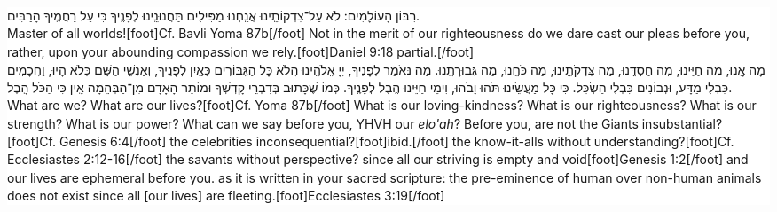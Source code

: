 
<tr>
<td style="vertical-align:top;" width="46%">
<div class="liturgy"><span lang="he">
רִבּוֹן הָעוֹלָמִים: 
לֹא עַל־צִדְקוֹתֵֽינוּ אֲנַֽחְנוּ מַפִּילִים תַּחֲנוּנֵֽינוּ לְפָנֶֽיךָ 
כִּי עַל רַחֲמֶֽיךָ הָרַבִּים. 
</span></div>
</td>
 
<td style="vertical-align:top;" width="53%">
<div class="english">
Master of all worlds![foot]Cf. Bavli Yoma 87b[/foot]
Not in the merit of our righteousness do we dare cast our pleas before you,
rather, upon your abounding compassion we rely.[foot]Daniel 9:18 partial.[/foot]
</div></td>
</tr>


<tr>
<td style="vertical-align:top;" width="46%">
<div class="liturgy"><span lang="he">
מָה אָֽנוּ, מֶה חַיֵּֽינוּ, 
מֶה חַסְדֵּֽנוּ, מַה צִּדְקֹתֵֽינוּ, 
מַה כֹּחֵֽנוּ, מַה גְּבוּרָתֵֽנוּ. 
מַה נּאֹמַר לְפָנֶֽיךָ, יְיָ אֱלֹהֵֽינוּ 
הֲלֹא כָּל הַגִּבּוֹרִים כְּאַֽיִן לְפָנֶֽיךָ, 
וְאַנְשֵׁי הַשֵּׁם כְּלֹא הָיוּ, 
וַחֲכָמִים כִּבְלִי מַדָּע, 
וּנְבוֹנִים כִּבְלִי הַשְׂכֵּל.  
כִּי כָּל מַעֲשֵׂינוּ תֹּהוּ וָבֹהוּ, 
וִימֵי חַיֵּינוּ הֶֽבֶל לְפָנֶֽיךָ. 
כְּמוֹ שֶׁכָּתוּב בְּדִבְרֵי קָדְשְׁךָ 
וּמוֹתַר הָאָדָם מִן־הַבְּהֵמָה אָֽיִן כִּי הַכֹּל הָֽבֶל. 
</span></div>
</td>
 
<td style="vertical-align:top;" width="53%">
<div class="english">
What are we? What are our lives?[foot]Cf. Yoma 87b[/foot]
What is our loving-kindness? What is our righteousness?
What is our strength? What is our power?
What can we say before you, YHVH our <em>elo'ah</em>?
Before you, are not the Giants insubstantial?[foot]Cf. Genesis 6:4[/foot]
the celebrities inconsequential?[foot]ibid.[/foot]
the know-it-alls without understanding?[foot]Cf. Ecclesiastes 2:12-16[/foot]
the savants without perspective?
since all our striving is empty and void[foot]Genesis 1:2[/foot]
and our lives are ephemeral before you.
as it is written in your sacred scripture:
the pre-eminence of human over non-human animals does not exist since all [our lives] are fleeting.[foot]Ecclesiastes 3:19[/foot]
</div></td>
</tr>
